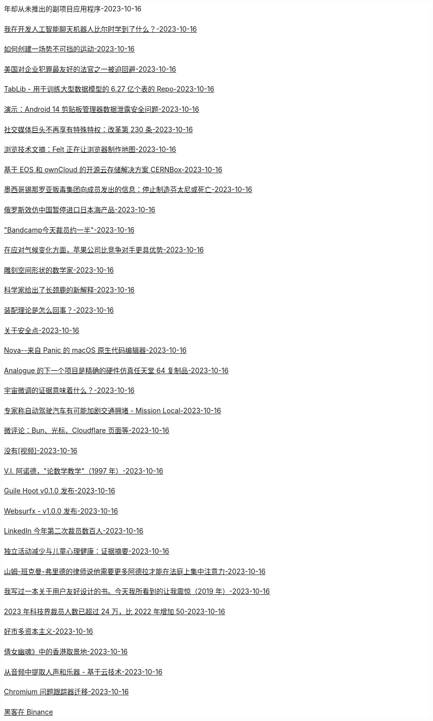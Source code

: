 年却从未推出的副项目应用程序-2023-10-16</a><br/><br/><a target=_blank rel=nofollow href="https://kerp.blog/posts/what-i-learned-building-bill-the-ai-chatbot-that-reads-our-docs-for-fun/" >我在开发人工智能聊天机器人比尔时学到了什么？-2023-10-16</a><br/><br/><a target=_blank rel=nofollow href="https://www.gapingvoid.com/blog/2023/10/09/how-to-create-an-unstoppable-movement/" >如何创建一场势不可挡的运动-2023-10-16</a><br/><br/><a target=_blank rel=nofollow href="https://pluralistic.net/2023/10/16/texas-two-step/#david-jones" >美国对企业犯罪最友好的法官之一被迫回避-2023-10-16</a><br/><br/><a target=_blank rel=nofollow href="https://www.approximatelabs.com/blog/tablib" >TabLib - 用于训练大型数据模型的 6.27 亿个表的 Repo-2023-10-16</a><br/><br/><a target=_blank rel=nofollow href="https://fingerprint.com/blog/android-14-clipboard-security-leak/" >演示：Android 14 剪贴板管理器数据泄露安全问题-2023-10-16</a><br/><br/><a target=_blank rel=nofollow href="https://themessenger.com/opinion/no-special-privileges-social-media-reform-section-230-defamation-internet" >社交媒体巨头不再享有特殊特权：改革第 230 条-2023-10-16</a><br/><br/><a target=_blank rel=nofollow href="https://digest.browsertech.com/archive/browsetech-digest-felt-is-making-browsers-make/" >浏览技术文摘：Felt 正在让浏览器制作地图-2023-10-16</a><br/><br/><a target=_blank rel=nofollow href="https://cernbox.web.cern.ch/cernbox/" >基于 EOS 和 ownCloud 的开源云存储解决方案 CERNBox-2023-10-16</a><br/><br/><a target=_blank rel=nofollow href="https://www.wsj.com/world/americas/mexican-sinaloa-cartels-message-to-members-stop-making-fentanyl-or-die-b96d3e09" >墨西哥锡那罗亚贩毒集团向成员发出的信息：停止制造芬太尼或死亡-2023-10-16</a><br/><br/><a target=_blank rel=nofollow href="https://www.japantimes.co.jp/news/2023/10/16/japan/politics/russia-japan-seafood-import-ban/" >俄罗斯效仿中国暂停进口日本海产品-2023-10-16</a><br/><br/><a target=_blank rel=nofollow href="https://twitter.com/modernistwitch/status/1713962311579234428" >"Bandcamp今天裁员约一半"-2023-10-16</a><br/><br/><a target=_blank rel=nofollow href="https://www.theverge.com/2023/10/16/23915763/apple-big-tech-climate-change-report" >在应对气候变化方面，苹果公司比竞争对手更具优势-2023-10-16</a><br/><br/><a target=_blank rel=nofollow href="https://www.quantamagazine.org/the-mathematician-who-shaped-string-theory-20231016/" >雕刻空间形状的数学家-2023-10-16</a><br/><br/><a target=_blank rel=nofollow href="https://www.nytimes.com/2023/10/16/health/long-covid-serotonin.html" >科学家给出了长颈鹿的新解释-2023-10-16</a><br/><br/><a target=_blank rel=nofollow href="https://manlius.substack.com/p/whats-going-on-with-assembly-theory" >装配理论是怎么回事？-2023-10-16</a><br/><br/><a target=_blank rel=nofollow href="https://wingolog.org/archives/2023/10/16/on-safepoints" >关于安全点-2023-10-16</a><br/><br/><a target=_blank rel=nofollow href="https://nova.app/" >Nova--来自 Panic 的 macOS 原生代码编辑器-2023-10-16</a><br/><br/><a target=_blank rel=nofollow href="https://arstechnica.com/gaming/2023/10/analogues-hardware-emulated-nintendo-64-fpga-console-will-arrive-in-2024/" >Analogue 的下一个项目是精确的硬件仿真任天堂 64 复制品-2023-10-16</a><br/><br/><a target=_blank rel=nofollow href="https://mindmatters.ai/2023/10/does-the-evidence-for-our-universes-fine-tuning-mean-anything/" >宇宙微调的证据意味着什么？-2023-10-16</a><br/><br/><a target=_blank rel=nofollow href="https://missionlocal.org/2023/10/autonomous-vehicles-threaten-to-worsen-congestion-experts-say/" >专家称自动驾驶汽车有可能加剧交通拥堵 - Mission Local-2023-10-16</a><br/><br/><a target=_blank rel=nofollow href="https://jamesbvaughan.com/micro-reviews-bun-cloudflare-cursor/" >微评论：Bun、光标、Cloudflare 页面等-2023-10-16</a><br/><br/><a target=_blank rel=nofollow href="https://www.youtube.com/watch?v=CkZyZFa5qO0" >没有[视频]-2023-10-16</a><br/><br/><a target=_blank rel=nofollow href="https://www.math.fsu.edu/~wxm/Arnold.htm" >V.I. 阿诺德，"论数学教学"（1997 年）-2023-10-16</a><br/><br/><a target=_blank rel=nofollow href="https://spritely.institute/news/guile-hoot-v010-released.html" >Guile Hoot v0.1.0 发布-2023-10-16</a><br/><br/><a target=_blank rel=nofollow href="https://programming.dev/post/4374297" >Websurfx - v1.0.0 发布-2023-10-16</a><br/><br/><a target=_blank rel=nofollow href="https://www.theverge.com/2023/10/16/23919241/linkedin-layoff-hundreds-employees-revenue" >LinkedIn 今年第二次裁员数百人-2023-10-16</a><br/><br/><a target=_blank rel=nofollow href="https://www.jpeds.com/article/S0022-3476(23)00111-7/fulltext" >独立活动减少与儿童心理健康：证据摘要-2023-10-16</a><br/><br/><a target=_blank rel=nofollow href="https://www.businessinsider.com/lawyers-sam-bankman-fried-ftx-needs-more-adderall-concentrate-court-2023-10" >山姆-班克曼-弗里德的律师说他需要更多阿德拉才能在法庭上集中注意力-2023-10-16</a><br/><br/><a target=_blank rel=nofollow href="https://www.fastcompany.com/90338379/i-wrote-the-book-on-user-friendly-design-what-i-see-today-horrifies-me" >我写过一本关于用户友好设计的书。今天我所看到的让我震惊（2019 年）-2023-10-16</a><br/><br/><a target=_blank rel=nofollow href="https://www.msn.com/en-us/money/companies/tech-layoffs-exceed-240000-so-far-in-2023-more-than-50-higher-than-in-all-of-2022/ar-AA1ib3AY" >2023 年科技界裁员人数已超过 24 万，比 2022 年增加 50-2023-10-16</a><br/><br/><a target=_blank rel=nofollow href="https://www.bryanlehrer.com/entries/costco/" >好市多资本主义-2023-10-16</a><br/><br/><a target=_blank rel=nofollow href="https://randomwire.com/recreating-ghost-in-hong-kong/comment-page-1/" >倩女幽魂》中的香港取景地-2023-10-16</a><br/><br/><a target=_blank rel=nofollow href="https://spleeterly.com/" >从音频中提取人声和乐器 - 基于云技术-2023-10-16</a><br/><br/><a target=_blank rel=nofollow href="https://developer.chrome.com/blog/chromium-issue-tracker-migration/" >Chromium 问题跟踪器迁移-2023-10-16</a><br/><br/><a target=_blank rel=nofollow href="https://web3isgoinggreat.com/?id=hackers-host-malicious-code-on-binance-chain-to-circumvent-takedowns" >黑客在 Binance
